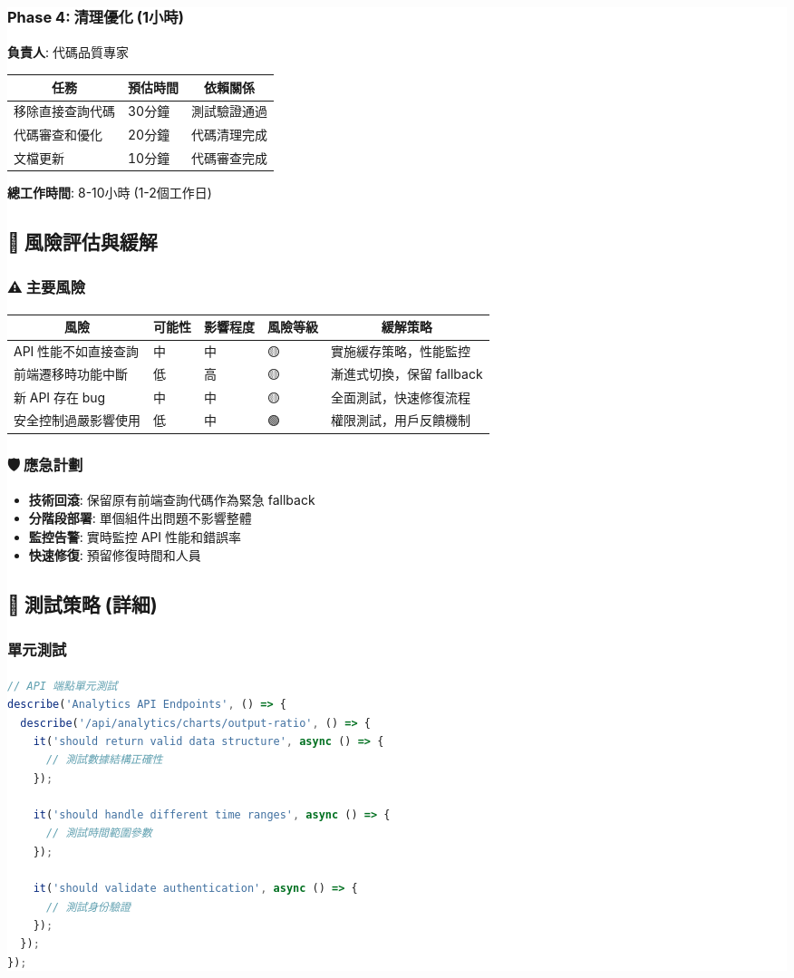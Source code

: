 ### Phase 4: 清理優化 (1小時)
**負責人**: 代碼品質專家

| 任務 | 預估時間 | 依賴關係 |
|------|----------|----------|
| 移除直接查詢代碼 | 30分鐘 | 測試驗證通過 |
| 代碼審查和優化 | 20分鐘 | 代碼清理完成 |
| 文檔更新 | 10分鐘 | 代碼審查完成 |

**總工作時間**: 8-10小時 (1-2個工作日)

## 🚨 風險評估與緩解

### ⚠️ 主要風險
| 風險 | 可能性 | 影響程度 | 風險等級 | 緩解策略 |
|------|--------|----------|----------|----------|
| API 性能不如直接查詢 | 中 | 中 | 🟡 | 實施緩存策略，性能監控 |
| 前端遷移時功能中斷 | 低 | 高 | 🟡 | 漸進式切換，保留 fallback |
| 新 API 存在 bug | 中 | 中 | 🟡 | 全面測試，快速修復流程 |
| 安全控制過嚴影響使用 | 低 | 中 | 🟢 | 權限測試，用戶反饋機制 |

### 🛡️ 應急計劃
- **技術回滾**: 保留原有前端查詢代碼作為緊急 fallback
- **分階段部署**: 單個組件出問題不影響整體
- **監控告警**: 實時監控 API 性能和錯誤率
- **快速修復**: 預留修復時間和人員

## 🧪 測試策略 (詳細)

### 單元測試
```typescript
// API 端點單元測試
describe('Analytics API Endpoints', () => {
  describe('/api/analytics/charts/output-ratio', () => {
    it('should return valid data structure', async () => {
      // 測試數據結構正確性
    });
    
    it('should handle different time ranges', async () => {
      // 測試時間範圍參數
    });
    
    it('should validate authentication', async () => {
      // 測試身份驗證
    });
  });
});
```

